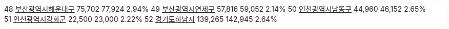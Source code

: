   <tr class="item">
    <td>48</td>
    <td><a href="/apt/부산광역시해운대구">부산광역시해운대구</a></td>
    <td>75,702</td>
    <td>77,924</td>
    <td>2.94%</td>
  </tr>

  <tr class="item">
    <td>49</td>
    <td><a href="/apt/부산광역시연제구">부산광역시연제구</a></td>
    <td>57,816</td>
    <td>59,052</td>
    <td>2.14%</td>
  </tr>

  <tr class="item">
    <td>50</td>
    <td><a href="/apt/인천광역시남동구">인천광역시남동구</a></td>
    <td>44,960</td>
    <td>46,152</td>
    <td>2.65%</td>
  </tr>

  <tr>
    <td colspan="5">
      <script async src="https://pagead2.googlesyndication.com/pagead/js/adsbygoogle.js?client=ca-pub-3485438051770037"
          crossorigin="anonymous"></script>
      <ins class="adsbygoogle"
          style="display:block; text-align:center;"
          data-ad-layout="in-article"
          data-ad-format="fluid"
          data-ad-client="ca-pub-3485438051770037"
          data-ad-slot="2046582130"></ins>
      <script>
          (adsbygoogle = window.adsbygoogle || []).push({});
      </script>
    </td>
  </tr>            
            
  <tr class="item">
    <td>51</td>
    <td><a href="/apt/인천광역시강화군">인천광역시강화군</a></td>
    <td>22,500</td>
    <td>23,000</td>
    <td>2.22%</td>
  </tr>

  <tr class="item">
    <td>52</td>
    <td><a href="/apt/경기도하남시">경기도하남시</a></td>
    <td>139,265</td>
    <td>142,945</td>
    <td>2.64%</td>
  </tr>
